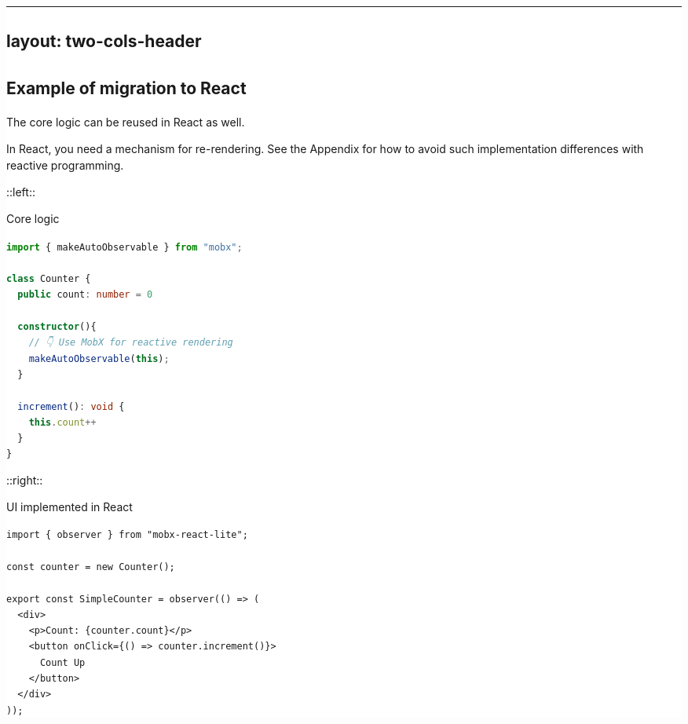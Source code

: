 </div>

---
layout: two-cols-header
---

## Example of migration to React

<div class="pt-4"></div>

The core logic can be reused in React as well.

<div class="text-xs">

In React, you need a mechanism for re-rendering. See the Appendix for how to avoid such implementation differences with reactive programming.

</div>

::left::

<p class="font-bold text-center">Core logic</p>

```ts
import { makeAutoObservable } from "mobx";

class Counter {
  public count: number = 0

  constructor(){
    // 👇 Use MobX for reactive rendering
    makeAutoObservable(this);
  }

  increment(): void {
    this.count++
  }
}
```

::right::

<div class="pl-4">

<p class="font-bold text-center">UI implemented in React</p>

```tsx
import { observer } from "mobx-react-lite";

const counter = new Counter();

export const SimpleCounter = observer(() => (
  <div>
    <p>Count: {counter.count}</p>
    <button onClick={() => counter.increment()}>
      Count Up
    </button>
  </div>
));
```
